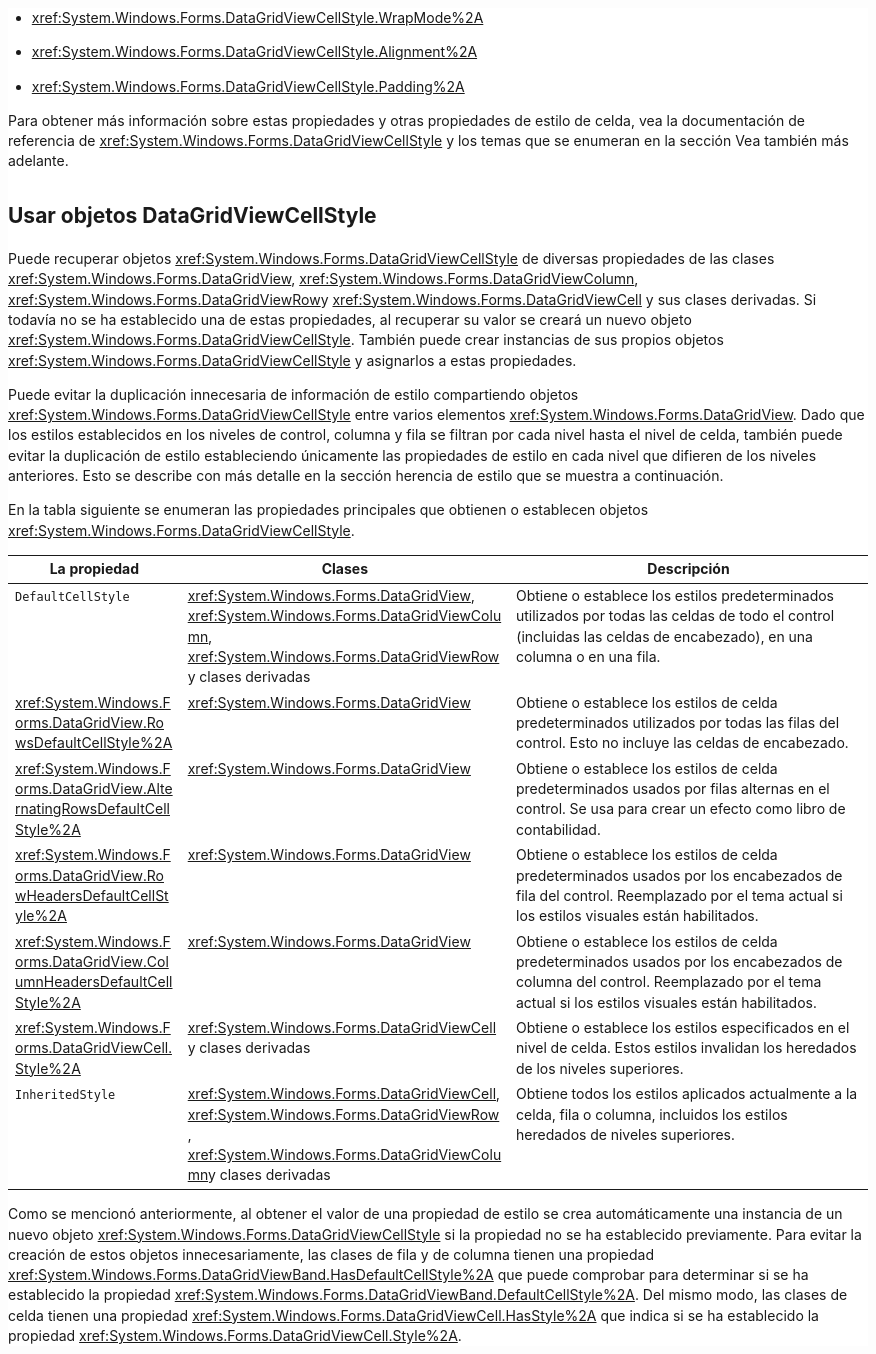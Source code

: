 - <xref:System.Windows.Forms.DataGridViewCellStyle.WrapMode%2A>  
  
- <xref:System.Windows.Forms.DataGridViewCellStyle.Alignment%2A>  
  
- <xref:System.Windows.Forms.DataGridViewCellStyle.Padding%2A>  
  
 Para obtener más información sobre estas propiedades y otras propiedades de estilo de celda, vea la documentación de referencia de <xref:System.Windows.Forms.DataGridViewCellStyle> y los temas que se enumeran en la sección Vea también más adelante.  
  
## <a name="using-datagridviewcellstyle-objects"></a>Usar objetos DataGridViewCellStyle  
 Puede recuperar objetos <xref:System.Windows.Forms.DataGridViewCellStyle> de diversas propiedades de las clases <xref:System.Windows.Forms.DataGridView>, <xref:System.Windows.Forms.DataGridViewColumn>, <xref:System.Windows.Forms.DataGridViewRow>y <xref:System.Windows.Forms.DataGridViewCell> y sus clases derivadas. Si todavía no se ha establecido una de estas propiedades, al recuperar su valor se creará un nuevo objeto <xref:System.Windows.Forms.DataGridViewCellStyle>. También puede crear instancias de sus propios objetos <xref:System.Windows.Forms.DataGridViewCellStyle> y asignarlos a estas propiedades.  
  
 Puede evitar la duplicación innecesaria de información de estilo compartiendo objetos <xref:System.Windows.Forms.DataGridViewCellStyle> entre varios elementos <xref:System.Windows.Forms.DataGridView>. Dado que los estilos establecidos en los niveles de control, columna y fila se filtran por cada nivel hasta el nivel de celda, también puede evitar la duplicación de estilo estableciendo únicamente las propiedades de estilo en cada nivel que difieren de los niveles anteriores. Esto se describe con más detalle en la sección herencia de estilo que se muestra a continuación.  
  
 En la tabla siguiente se enumeran las propiedades principales que obtienen o establecen objetos <xref:System.Windows.Forms.DataGridViewCellStyle>.  
  
|La propiedad|Clases|Descripción|  
|--------------|-------------|-----------------|  
|`DefaultCellStyle`|<xref:System.Windows.Forms.DataGridView>, <xref:System.Windows.Forms.DataGridViewColumn>, <xref:System.Windows.Forms.DataGridViewRow>y clases derivadas|Obtiene o establece los estilos predeterminados utilizados por todas las celdas de todo el control (incluidas las celdas de encabezado), en una columna o en una fila.|  
|<xref:System.Windows.Forms.DataGridView.RowsDefaultCellStyle%2A>|<xref:System.Windows.Forms.DataGridView>|Obtiene o establece los estilos de celda predeterminados utilizados por todas las filas del control. Esto no incluye las celdas de encabezado.|  
|<xref:System.Windows.Forms.DataGridView.AlternatingRowsDefaultCellStyle%2A>|<xref:System.Windows.Forms.DataGridView>|Obtiene o establece los estilos de celda predeterminados usados por filas alternas en el control. Se usa para crear un efecto como libro de contabilidad.|  
|<xref:System.Windows.Forms.DataGridView.RowHeadersDefaultCellStyle%2A>|<xref:System.Windows.Forms.DataGridView>|Obtiene o establece los estilos de celda predeterminados usados por los encabezados de fila del control. Reemplazado por el tema actual si los estilos visuales están habilitados.|  
|<xref:System.Windows.Forms.DataGridView.ColumnHeadersDefaultCellStyle%2A>|<xref:System.Windows.Forms.DataGridView>|Obtiene o establece los estilos de celda predeterminados usados por los encabezados de columna del control. Reemplazado por el tema actual si los estilos visuales están habilitados.|  
|<xref:System.Windows.Forms.DataGridViewCell.Style%2A>|<xref:System.Windows.Forms.DataGridViewCell> y clases derivadas|Obtiene o establece los estilos especificados en el nivel de celda. Estos estilos invalidan los heredados de los niveles superiores.|  
|`InheritedStyle`|<xref:System.Windows.Forms.DataGridViewCell>, <xref:System.Windows.Forms.DataGridViewRow>, <xref:System.Windows.Forms.DataGridViewColumn>y clases derivadas|Obtiene todos los estilos aplicados actualmente a la celda, fila o columna, incluidos los estilos heredados de niveles superiores.|  
  
 Como se mencionó anteriormente, al obtener el valor de una propiedad de estilo se crea automáticamente una instancia de un nuevo objeto <xref:System.Windows.Forms.DataGridViewCellStyle> si la propiedad no se ha establecido previamente. Para evitar la creación de estos objetos innecesariamente, las clases de fila y de columna tienen una propiedad <xref:System.Windows.Forms.DataGridViewBand.HasDefaultCellStyle%2A> que puede comprobar para determinar si se ha establecido la propiedad <xref:System.Windows.Forms.DataGridViewBand.DefaultCellStyle%2A>. Del mismo modo, las clases de celda tienen una propiedad <xref:System.Windows.Forms.DataGridViewCell.HasStyle%2A> que indica si se ha establecido la propiedad <xref:System.Windows.Forms.DataGridViewCell.Style%2A>.  
  
